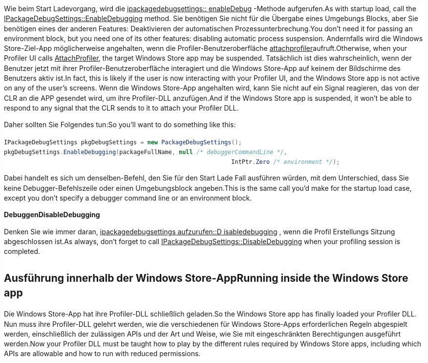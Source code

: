 <span data-ttu-id="db611-221">Wie beim Start Ladevorgang, wird die [ipackagedebugsettings:: enableDebug](/windows/desktop/api/shobjidl_core/nf-shobjidl_core-ipackagedebugsettings-enabledebugging) -Methode aufgerufen.</span><span class="sxs-lookup"><span data-stu-id="db611-221">As with startup load, call the [IPackageDebugSettings::EnableDebugging](/windows/desktop/api/shobjidl_core/nf-shobjidl_core-ipackagedebugsettings-enabledebugging) method.</span></span> <span data-ttu-id="db611-222">Sie benötigen Sie nicht für die Übergabe eines Umgebungs Blocks, aber Sie benötigen eines der anderen Features: Deaktivieren der automatischen Prozessunterbrechung.</span><span class="sxs-lookup"><span data-stu-id="db611-222">You don’t need it for passing an environment block, but you need one of its other features: disabling automatic process suspension.</span></span> <span data-ttu-id="db611-223">Andernfalls wird die Windows Store-Ziel-App möglicherweise angehalten, wenn die Profiler-Benutzeroberfläche [attachprofiler](iclrprofiling-attachprofiler-method.md)aufruft.</span><span class="sxs-lookup"><span data-stu-id="db611-223">Otherwise, when your Profiler UI calls [AttachProfiler](iclrprofiling-attachprofiler-method.md), the target Windows Store app may be suspended.</span></span> <span data-ttu-id="db611-224">Tatsächlich ist dies wahrscheinlich, wenn der Benutzer jetzt mit ihrer Profiler-Benutzeroberfläche interagiert und die Windows Store-App auf keinem der Bildschirme des Benutzers aktiv ist.</span><span class="sxs-lookup"><span data-stu-id="db611-224">In fact, this is likely if the user is now interacting with your Profiler UI, and the Windows Store app is not active on any of the user’s screens.</span></span> <span data-ttu-id="db611-225">Wenn die Windows Store-App angehalten wird, kann Sie nicht auf ein Signal reagieren, das von der CLR an die APP gesendet wird, um ihre Profiler-DLL anzufügen.</span><span class="sxs-lookup"><span data-stu-id="db611-225">And if the Windows Store app is suspended, it won’t be able to respond to any signal that the CLR sends to it to attach your Profiler DLL.</span></span>

<span data-ttu-id="db611-226">Daher sollten Sie Folgendes tun:</span><span class="sxs-lookup"><span data-stu-id="db611-226">So you’ll want to do something like this:</span></span>

```csharp
IPackageDebugSettings pkgDebugSettings = new PackageDebugSettings();
pkgDebugSettings.EnableDebugging(packageFullName, null /* debuggerCommandLine */,
                                                                 IntPtr.Zero /* environment */);
```

<span data-ttu-id="db611-227">Dabei handelt es sich um denselben-Befehl, den Sie für den Start Lade Fall ausführen würden, mit dem Unterschied, dass Sie keine Debugger-Befehlszeile oder einen Umgebungsblock angeben.</span><span class="sxs-lookup"><span data-stu-id="db611-227">This is the same call you’d make for the startup load case, except you don’t specify a debugger command line or an environment block.</span></span>

<span data-ttu-id="db611-228">**Debuggen**</span><span class="sxs-lookup"><span data-stu-id="db611-228">**DisableDebugging**</span></span>

<span data-ttu-id="db611-229">Denken Sie wie immer daran, [ipackagedebugsettings aufzurufen::D isabledebugging](/windows/desktop/api/shobjidl_core/nf-shobjidl_core-ipackagedebugsettings-disabledebugging) , wenn die Profil Erstellungs Sitzung abgeschlossen ist.</span><span class="sxs-lookup"><span data-stu-id="db611-229">As always, don’t forget to call [IPackageDebugSettings::DisableDebugging](/windows/desktop/api/shobjidl_core/nf-shobjidl_core-ipackagedebugsettings-disabledebugging) when your profiling session is completed.</span></span>

## <a name="running-inside-the-windows-store-app"></a><span data-ttu-id="db611-230">Ausführung innerhalb der Windows Store-App</span><span class="sxs-lookup"><span data-stu-id="db611-230">Running inside the Windows Store app</span></span>

<span data-ttu-id="db611-231">Die Windows Store-App hat ihre Profiler-DLL schließlich geladen.</span><span class="sxs-lookup"><span data-stu-id="db611-231">So the Windows Store app has finally loaded your Profiler DLL.</span></span> <span data-ttu-id="db611-232">Nun muss ihre Profiler-DLL gelehrt werden, wie die verschiedenen für Windows Store-Apps erforderlichen Regeln abgespielt werden, einschließlich der zulässigen APIs und der Art und Weise, wie Sie mit eingeschränkten Berechtigungen ausgeführt werden.</span><span class="sxs-lookup"><span data-stu-id="db611-232">Now your Profiler DLL must be taught how to play by the different rules required by Windows Store apps, including which APIs are allowable and how to run with reduced permissions.</span></span>
